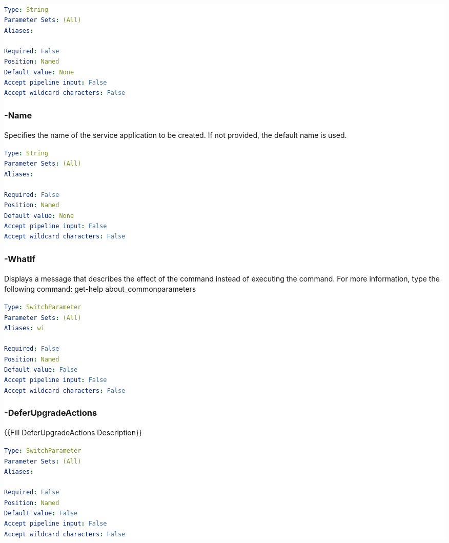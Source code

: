 ```yaml
Type: String
Parameter Sets: (All)
Aliases: 

Required: False
Position: Named
Default value: None
Accept pipeline input: False
Accept wildcard characters: False
```

### -Name
Specifies the name of the service application to be created.
If not provided, the default name is used.

```yaml
Type: String
Parameter Sets: (All)
Aliases: 

Required: False
Position: Named
Default value: None
Accept pipeline input: False
Accept wildcard characters: False
```

### -WhatIf
Displays a message that describes the effect of the command instead of executing the command.
For more information, type the following command: get-help about_commonparameters

```yaml
Type: SwitchParameter
Parameter Sets: (All)
Aliases: wi

Required: False
Position: Named
Default value: False
Accept pipeline input: False
Accept wildcard characters: False
```

### -DeferUpgradeActions
{{Fill DeferUpgradeActions Description}}

```yaml
Type: SwitchParameter
Parameter Sets: (All)
Aliases: 

Required: False
Position: Named
Default value: False
Accept pipeline input: False
Accept wildcard characters: False
```
